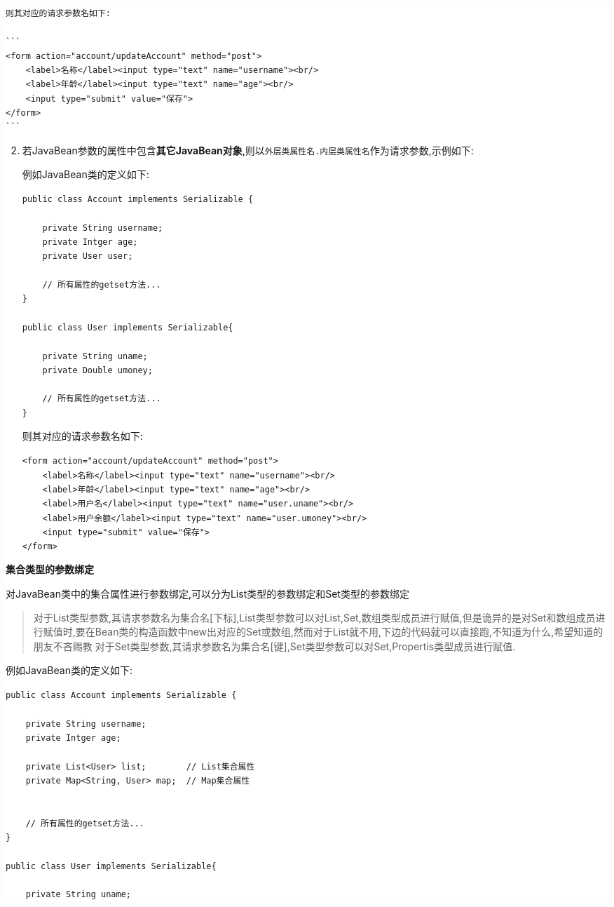     则其对应的请求参数名如下:

    ```
    <form action="account/updateAccount" method="post">
        <label>名称</label><input type="text" name="username"><br/>
        <label>年龄</label><input type="text" name="age"><br/>
        <input type="submit" value="保存">
    </form>
    ```
2.  若JavaBean参数的属性中包含**其它JavaBean对象**,则以`外层类属性名.内层类属性名`作为请求参数,示例如下:

    例如JavaBean类的定义如下:

    ```
    public class Account implements Serializable {
    
        private String username;
        private Intger age;
        private User user;
    
    	// 所有属性的getset方法...
    }
    
    public class User implements Serializable{
    
        private String uname;
        private Double umoney;
        
        // 所有属性的getset方法...
    }
    ```

    则其对应的请求参数名如下:

    ```
    <form action="account/updateAccount" method="post">
        <label>名称</label><input type="text" name="username"><br/>
        <label>年龄</label><input type="text" name="age"><br/>
        <label>用户名</label><input type="text" name="user.uname"><br/>
        <label>用户余额</label><input type="text" name="user.umoney"><br/>
        <input type="submit" value="保存">
    </form>
    ```

**集合类型的参数绑定**

对JavaBean类中的集合属性进行参数绑定,可以分为List类型的参数绑定和Set类型的参数绑定

> 对于List类型参数,其请求参数名为集合名\[下标],List类型参数可以对List,Set,数组类型成员进行赋值,但是诡异的是对Set和数组成员进行赋值时,要在Bean类的构造函数中new出对应的Set或数组,然而对于List就不用,下边的代码就可以直接跑,不知道为什么,希望知道的朋友不吝赐教 对于Set类型参数,其请求参数名为集合名\[键],Set类型参数可以对Set,Propertis类型成员进行赋值.

例如JavaBean类的定义如下:

```
public class Account implements Serializable {

    private String username;
    private Intger age;
    
    private List<User> list;		// List集合属性
    private Map<String, User> map;	// Map集合属性


	// 所有属性的getset方法...
}

public class User implements Serializable{

    private String uname;
```